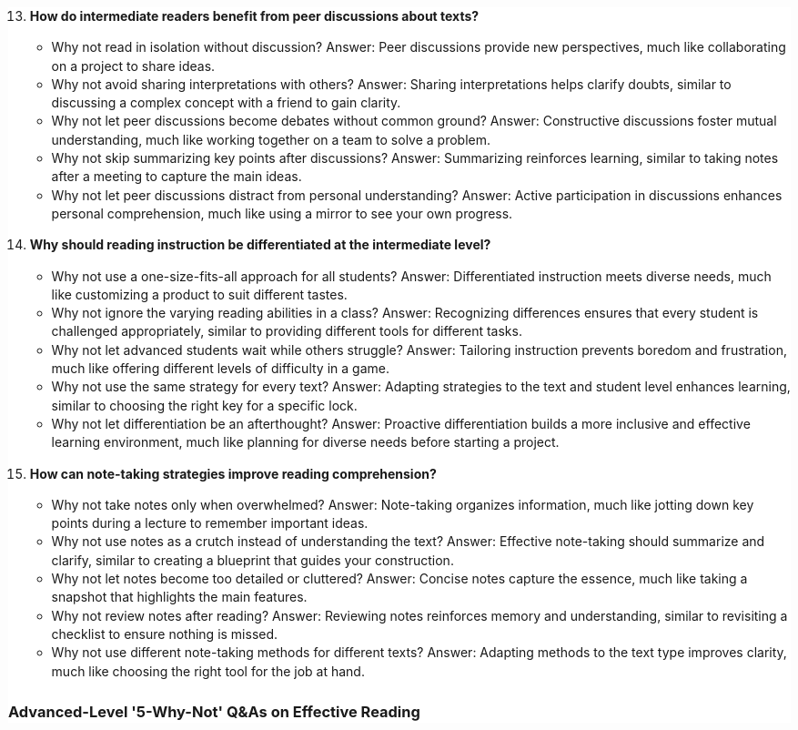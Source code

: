 13. **How do intermediate readers benefit from peer discussions about texts?**
    *   Why not read in isolation without discussion?
        Answer: Peer discussions provide new perspectives, much like collaborating on a project to share ideas.
    *   Why not avoid sharing interpretations with others?
        Answer: Sharing interpretations helps clarify doubts, similar to discussing a complex concept with a friend to gain clarity.
    *   Why not let peer discussions become debates without common ground?
        Answer: Constructive discussions foster mutual understanding, much like working together on a team to solve a problem.
    *   Why not skip summarizing key points after discussions?
        Answer: Summarizing reinforces learning, similar to taking notes after a meeting to capture the main ideas.
    *   Why not let peer discussions distract from personal understanding?
        Answer: Active participation in discussions enhances personal comprehension, much like using a mirror to see your own progress.

14. **Why should reading instruction be differentiated at the intermediate level?**
    *   Why not use a one-size-fits-all approach for all students?
        Answer: Differentiated instruction meets diverse needs, much like customizing a product to suit different tastes.
    *   Why not ignore the varying reading abilities in a class?
        Answer: Recognizing differences ensures that every student is challenged appropriately, similar to providing different tools for different tasks.
    *   Why not let advanced students wait while others struggle?
        Answer: Tailoring instruction prevents boredom and frustration, much like offering different levels of difficulty in a game.
    *   Why not use the same strategy for every text?
        Answer: Adapting strategies to the text and student level enhances learning, similar to choosing the right key for a specific lock.
    *   Why not let differentiation be an afterthought?
        Answer: Proactive differentiation builds a more inclusive and effective learning environment, much like planning for diverse needs before starting a project.

15. **How can note-taking strategies improve reading comprehension?**
    *   Why not take notes only when overwhelmed?
        Answer: Note-taking organizes information, much like jotting down key points during a lecture to remember important ideas.
    *   Why not use notes as a crutch instead of understanding the text?
        Answer: Effective note-taking should summarize and clarify, similar to creating a blueprint that guides your construction.
    *   Why not let notes become too detailed or cluttered?
        Answer: Concise notes capture the essence, much like taking a snapshot that highlights the main features.
    *   Why not review notes after reading?
        Answer: Reviewing notes reinforces memory and understanding, similar to revisiting a checklist to ensure nothing is missed.
    *   Why not use different note-taking methods for different texts?
        Answer: Adapting methods to the text type improves clarity, much like choosing the right tool for the job at hand.

### Advanced-Level '5-Why-Not' Q&As on Effective Reading
